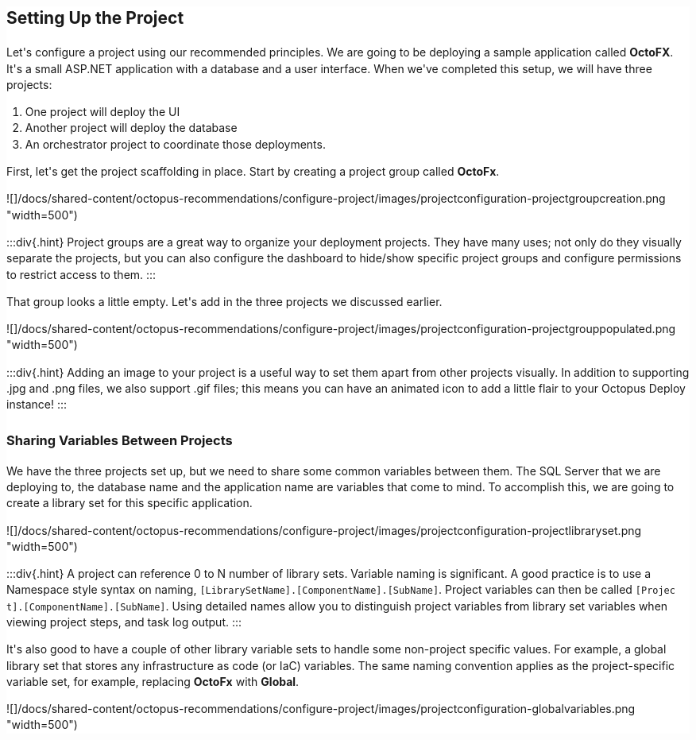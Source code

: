 
## Setting Up the Project

Let's configure a project using our recommended principles.  We are going to be deploying a sample application called **OctoFX**.  It's a small ASP.NET application with a database and a user interface.  When we've completed this setup, we will have three projects:

1. One project will deploy the UI
1. Another project will deploy the database
1. An orchestrator project to coordinate those deployments.

First, let's get the project scaffolding in place.  Start by creating a project group called **OctoFx**.

![]/docs/shared-content/octopus-recommendations/configure-project/images/projectconfiguration-projectgroupcreation.png "width=500")

:::div{.hint}
Project groups are a great way to organize your deployment projects.  They have many uses; not only do they visually separate the projects, but you can also configure the dashboard to hide/show specific project groups and configure permissions to restrict access to them.
:::

That group looks a little empty.  Let's add in the three projects we discussed earlier.

![]/docs/shared-content/octopus-recommendations/configure-project/images/projectconfiguration-projectgrouppopulated.png "width=500")

:::div{.hint}
Adding an image to your project is a useful way to set them apart from other projects visually.  In addition to supporting .jpg and .png files, we also support .gif files; this means you can have an animated icon to add a little flair to your Octopus Deploy instance!
:::

### Sharing Variables Between Projects

We have the three projects set up, but we need to share some common variables between them.  The SQL Server that we are deploying to, the database name and the application name are variables that come to mind.  To accomplish this, we are going to create a library set for this specific application.

![]/docs/shared-content/octopus-recommendations/configure-project/images/projectconfiguration-projectlibraryset.png "width=500")

:::div{.hint}
A project can reference 0 to N number of library sets.  Variable naming is significant.  A good practice is to use a Namespace style syntax on naming, `[LibrarySetName].[ComponentName].[SubName]`.  Project variables can then be called `[Project].[ComponentName].[SubName]`.  Using detailed names allow you to distinguish project variables from library set variables when viewing project steps, and task log output.
:::

It's also good to have a couple of other library variable sets to handle some non-project specific values.  For example, a global library set that stores any infrastructure as code (or IaC) variables.  The same naming convention applies as the project-specific variable set, for example, replacing **OctoFx** with **Global**.

![]/docs/shared-content/octopus-recommendations/configure-project/images/projectconfiguration-globalvariables.png "width=500")
